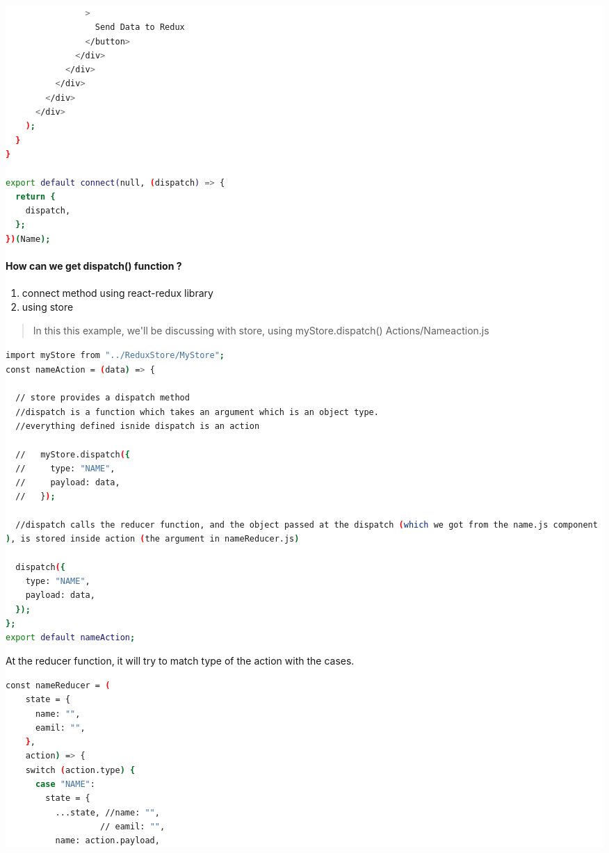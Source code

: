 ```bash 
                >
                  Send Data to Redux
                </button>
              </div>
            </div>
          </div>
        </div>
      </div>
    );
  }
}

export default connect(null, (dispatch) => {
  return {
    dispatch,
  };
})(Name);
```
#### How can we get dispatch() function ?
1. connect method using react-redux library 
2. using store 

> In this this example, we'll be discussing with store, using myStore.dispatch()
Actions/Nameaction.js
```bash 
import myStore from "../ReduxStore/MyStore";
const nameAction = (data) => {

  // store provides a dispatch method 
  //dispatch is a function which takes an argument which is an object type.
  //everything defined isnide dispatch is an action 

  //   myStore.dispatch({
  //     type: "NAME",
  //     payload: data,
  //   });

  //dispatch calls the reducer function, and the object passed at the dispatch (which we got from the name.js component ), is stored inside action (the argument in nameReducer.js)

  dispatch({
    type: "NAME",
    payload: data,
  });
};
export default nameAction;
```

At the reducer function, it will try to match type of the action with the cases.
> 
```bash 
const nameReducer = (
    state = {
      name: "",
      eamil: "",
    },
    action) => {
    switch (action.type) {
      case "NAME":
        state = {
          ...state, //name: "",
                   // eamil: "",
          name: action.payload,

```